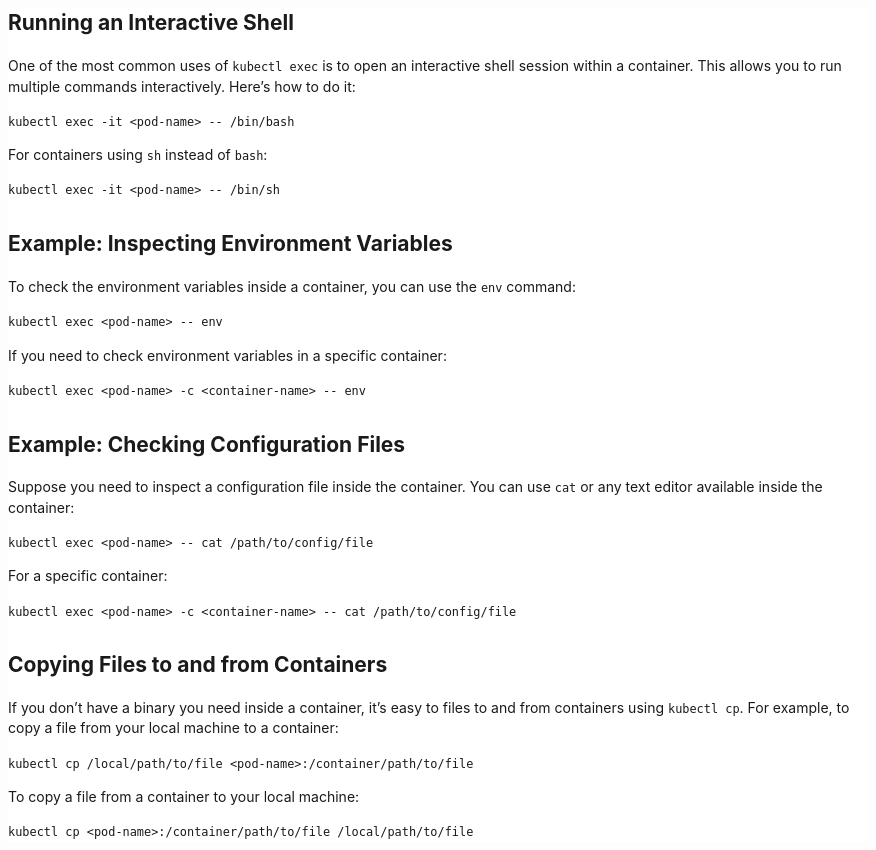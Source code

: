## **Running an Interactive Shell**

One of the most common uses of `kubectl exec` is to open an interactive shell session within a container. This allows you to run multiple commands interactively. Here’s how to do it:

```
kubectl exec -it <pod-name> -- /bin/bash
```

For containers using `sh` instead of `bash`:

```
kubectl exec -it <pod-name> -- /bin/sh
```

## **Example: Inspecting Environment Variables**

To check the environment variables inside a container, you can use the `env` command:

```
kubectl exec <pod-name> -- env
```

If you need to check environment variables in a specific container:

```
kubectl exec <pod-name> -c <container-name> -- env
```

## **Example: Checking Configuration Files**

Suppose you need to inspect a configuration file inside the container. You can use `cat` or any text editor available inside the container:

```
kubectl exec <pod-name> -- cat /path/to/config/file
```

For a specific container:

```
kubectl exec <pod-name> -c <container-name> -- cat /path/to/config/file
```

## **Copying Files to and from Containers**

If you don’t have a binary you need inside a container, it’s easy to files to and from containers using `kubectl cp`. For example, to copy a file from your local machine to a container:

```
kubectl cp /local/path/to/file <pod-name>:/container/path/to/file
```

To copy a file from a container to your local machine:

```
kubectl cp <pod-name>:/container/path/to/file /local/path/to/file
```
